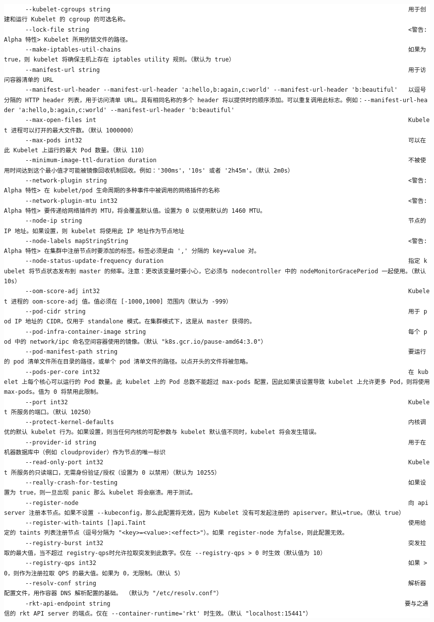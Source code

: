 ```
	  --kubelet-cgroups string                                                                                    用于创建和运行 Kubelet 的 cgroup 的可选名称。
	  --lock-file string                                                                                          <警告: Alpha 特性> Kubelet 所用的锁文件的路径。
	  --make-iptables-util-chains                                                                                 如果为 true，则 kubelet 将确保主机上存在 iptables utility 规则。（默认为 true）
	  --manifest-url string                                                                                       用于访问容器清单的 URL
	  --manifest-url-header --manifest-url-header 'a:hello,b:again,c:world' --manifest-url-header 'b:beautiful'   以逗号分隔的 HTTP header 列表，用于访问清单 URL。具有相同名称的多个 header 将以提供时的顺序添加。可以重复调用此标志。例如：--manifest-url-header 'a:hello,b:again,c:world' --manifest-url-header 'b:beautiful'
	  --max-open-files int                                                                                        Kubelet 进程可以打开的最大文件数。（默认 1000000）
	  --max-pods int32                                                                                            可以在此 Kubelet 上运行的最大 Pod 数量。（默认 110）
      --minimum-image-ttl-duration duration                                                                       不被使用时间达到这个最小值才可能被镜像回收机制回收。例如：'300ms'，'10s' 或者 '2h45m'。（默认 2m0s）
	  --network-plugin string                                                                                     <警告: Alpha 特性> 在 kubelet/pod 生命周期的多种事件中被调用的网络插件的名称
	  --network-plugin-mtu int32                                                                                  <警告: Alpha 特性> 要传递给网络插件的 MTU，将会覆盖默认值。设置为 0 以使用默认的 1460 MTU。
	  --node-ip string                                                                                            节点的 IP 地址。如果设置，则 kubelet 将使用此 IP 地址作为节点地址
	  --node-labels mapStringString                                                                               <警告: Alpha 特性> 在集群中注册节点时要添加的标签。标签必须是由 ',' 分隔的 key=value 对。
	  --node-status-update-frequency duration                                                                     指定 kubelet 将节点状态发布到 master 的频率。注意：更改该变量时要小心，它必须与 nodecontroller 中的 nodeMonitorGracePeriod 一起使用。（默认 10s）
	  --oom-score-adj int32                                                                                       Kubelet 进程的 oom-score-adj 值。值必须在 [-1000,1000] 范围内（默认为 -999）
	  --pod-cidr string                                                                                           用于 pod IP 地址的 CIDR，仅用于 standalone 模式。在集群模式下，这是从 master 获得的。
	  --pod-infra-container-image string                                                                          每个 pod 中的 network/ipc 命名空间容器使用的镜像。（默认 "k8s.gcr.io/pause-amd64:3.0"）
	  --pod-manifest-path string                                                                                  要运行的 pod 清单文件所在目录的路径，或单个 pod 清单文件的路径。以点开头的文件将被忽略。
	  --pods-per-core int32                                                                                       在 kubelet 上每个核心可以运行的 Pod 数量。此 kubelet 上的 Pod 总数不能超过 max-pods 配置，因此如果该设置导致 kubelet 上允许更多 Pod，则将使用 max-pods。值为 0 将禁用此限制。
	  --port int32                                                                                                Kubelet 所服务的端口。（默认 10250）
	  --protect-kernel-defaults                                                                                   内核调优的默认 kubelet 行为。如果设置，则当任何内核的可配参数与 kubelet 默认值不同时，kubelet 将会发生错误。
	  --provider-id string                                                                                        用于在机器数据库中（例如 cloudprovider）作为节点的唯一标识
	  --read-only-port int32                                                                                      Kubelet 所服务的只读端口，无需身份验证/授权（设置为 0 以禁用）（默认为 10255）
	  --really-crash-for-testing                                                                                  如果设置为 true，则一旦出现 panic 那么 kubelet 将会崩溃。用于测试。
	  --register-node                                                                                             向 apiserver 注册本节点。如果不设置 --kubeconfig，那么此配置将无效，因为 Kubelet 没有可发起注册的 apiserver。默认=true。（默认 true）
	  --register-with-taints []api.Taint                                                                          使用给定的 taints 列表注册节点（逗号分隔为 "<key>=<value>:<effect>"）。如果 register-node 为false，则此配置无效。
	  --registry-burst int32                                                                                      突发拉取的最大值，当不超过 registry-qps时允许拉取突发到此数字。仅在 --registry-qps > 0 时生效（默认值为 10）
	  --registry-qps int32                                                                                        如果 > 0，则作为注册拉取 QPS 的最大值。如果为 0，无限制。（默认 5）
	  --resolv-conf string                                                                                        解析器配置文件，用作容器 DNS 解析配置的基础。 （默认为 "/etc/resolv.conf"）
	  -rkt-api-endpoint string                                                                                   要与之通信的 rkt API server 的端点。仅在 --container-runtime='rkt' 时生效。（默认 "localhost:15441"）
```